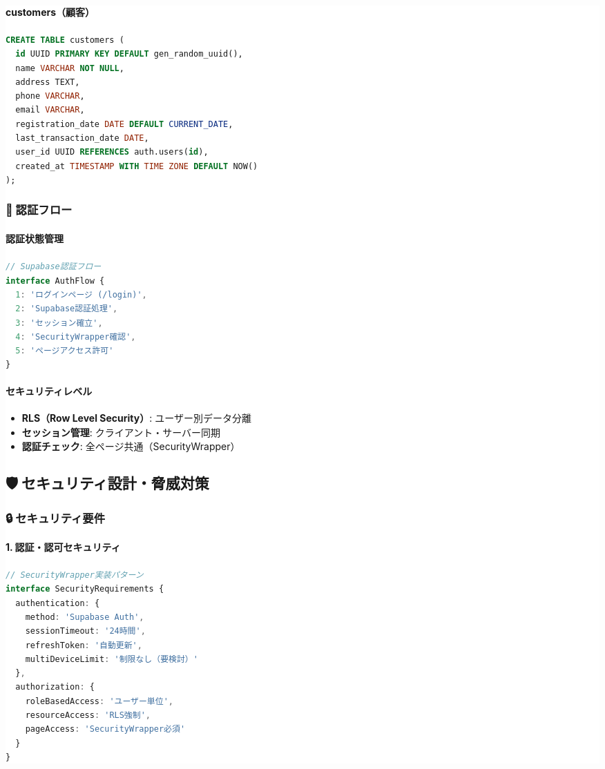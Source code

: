 
#### customers（顧客）
```sql
CREATE TABLE customers (
  id UUID PRIMARY KEY DEFAULT gen_random_uuid(),
  name VARCHAR NOT NULL,
  address TEXT,
  phone VARCHAR,
  email VARCHAR,
  registration_date DATE DEFAULT CURRENT_DATE,
  last_transaction_date DATE,
  user_id UUID REFERENCES auth.users(id),
  created_at TIMESTAMP WITH TIME ZONE DEFAULT NOW()
);
```

### 🔐 認証フロー

#### 認証状態管理
```typescript
// Supabase認証フロー
interface AuthFlow {
  1: 'ログインページ (/login)',
  2: 'Supabase認証処理',
  3: 'セッション確立',
  4: 'SecurityWrapper確認',
  5: 'ページアクセス許可'
}
```

#### セキュリティレベル
- **RLS（Row Level Security）**: ユーザー別データ分離
- **セッション管理**: クライアント・サーバー同期
- **認証チェック**: 全ページ共通（SecurityWrapper）

## 🛡️ セキュリティ設計・脅威対策

### 🔒 セキュリティ要件

#### 1. 認証・認可セキュリティ
```typescript
// SecurityWrapper実装パターン
interface SecurityRequirements {
  authentication: {
    method: 'Supabase Auth',
    sessionTimeout: '24時間',
    refreshToken: '自動更新',
    multiDeviceLimit: '制限なし（要検討）'
  },
  authorization: {
    roleBasedAccess: 'ユーザー単位',
    resourceAccess: 'RLS強制',
    pageAccess: 'SecurityWrapper必須'
  }
}
```
